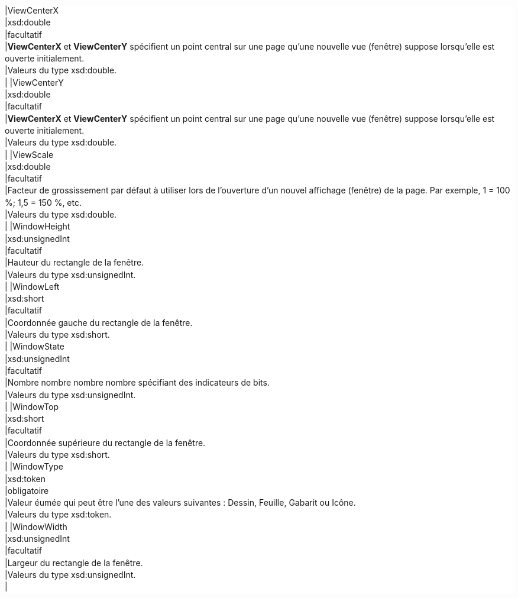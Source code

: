 |ViewCenterX  <br/> |xsd:double  <br/> |facultatif  <br/> |**ViewCenterX** et **ViewCenterY** spécifient un point central sur une page qu’une nouvelle vue (fenêtre) suppose lorsqu’elle est ouverte initialement.  <br/> |Valeurs du type xsd:double.  <br/> |
|ViewCenterY  <br/> |xsd:double  <br/> |facultatif  <br/> |**ViewCenterX** et **ViewCenterY** spécifient un point central sur une page qu’une nouvelle vue (fenêtre) suppose lorsqu’elle est ouverte initialement.  <br/> |Valeurs du type xsd:double.  <br/> |
|ViewScale  <br/> |xsd:double  <br/> |facultatif  <br/> |Facteur de grossissement par défaut à utiliser lors de l’ouverture d’un nouvel affichage (fenêtre) de la page. Par exemple, 1 = 100 %; 1,5 = 150 %, etc.  <br/> |Valeurs du type xsd:double.  <br/> |
|WindowHeight  <br/> |xsd:unsignedInt  <br/> |facultatif  <br/> |Hauteur du rectangle de la fenêtre.  <br/> |Valeurs du type xsd:unsignedInt.  <br/> |
|WindowLeft  <br/> |xsd:short  <br/> |facultatif  <br/> |Coordonnée gauche du rectangle de la fenêtre.  <br/> |Valeurs du type xsd:short.  <br/> |
|WindowState  <br/> |xsd:unsignedInt  <br/> |facultatif  <br/> |Nombre nombre nombre nombre spécifiant des indicateurs de bits.  <br/> |Valeurs du type xsd:unsignedInt.  <br/> |
|WindowTop  <br/> |xsd:short  <br/> |facultatif  <br/> |Coordonnée supérieure du rectangle de la fenêtre.  <br/> |Valeurs du type xsd:short.  <br/> |
|WindowType  <br/> |xsd:token  <br/> |obligatoire  <br/> |Valeur éumée qui peut être l’une des valeurs suivantes : Dessin, Feuille, Gabarit ou Icône.  <br/> |Valeurs du type xsd:token.  <br/> |
|WindowWidth  <br/> |xsd:unsignedInt  <br/> |facultatif  <br/> |Largeur du rectangle de la fenêtre.  <br/> |Valeurs du type xsd:unsignedInt.  <br/> |
   

